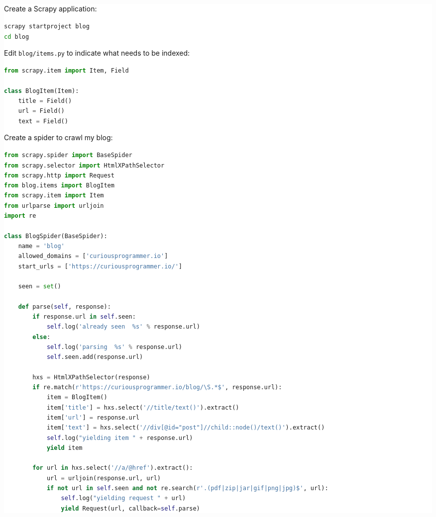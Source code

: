 Create a Scrapy application:

```bash
scrapy startproject blog
cd blog
```

Edit `blog/items.py` to indicate what needs to be indexed:

```python
from scrapy.item import Item, Field

class BlogItem(Item):
    title = Field()
    url = Field()
    text = Field()
```

Create a spider to crawl my blog:

```python
from scrapy.spider import BaseSpider
from scrapy.selector import HtmlXPathSelector
from scrapy.http import Request
from blog.items import BlogItem
from scrapy.item import Item
from urlparse import urljoin
import re

class BlogSpider(BaseSpider):
    name = 'blog'
    allowed_domains = ['curiousprogrammer.io']
    start_urls = ['https://curiousprogrammer.io/']

    seen = set()

    def parse(self, response):
        if response.url in self.seen:
            self.log('already seen  %s' % response.url)
        else:
            self.log('parsing  %s' % response.url)
            self.seen.add(response.url)

        hxs = HtmlXPathSelector(response)
        if re.match(r'https://curiousprogrammer.io/blog/\S.*$', response.url):
            item = BlogItem()
            item['title'] = hxs.select('//title/text()').extract()
            item['url'] = response.url
            item['text'] = hxs.select('//div[@id="post"]//child::node()/text()').extract()
            self.log("yielding item " + response.url)
            yield item

        for url in hxs.select('//a/@href').extract():
            url = urljoin(response.url, url)
            if not url in self.seen and not re.search(r'.(pdf|zip|jar|gif|png|jpg)$', url):
                self.log("yielding request " + url)
                yield Request(url, callback=self.parse)
```
